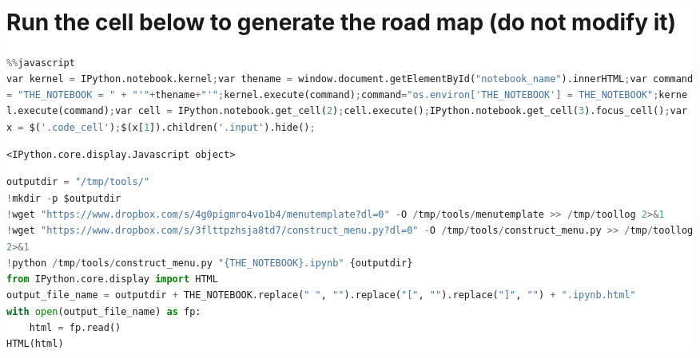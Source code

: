 
<div>
<h1>Run the cell below to generate the road map (do not modify it)</h1></div>


```python
%%javascript
var kernel = IPython.notebook.kernel;var thename = window.document.getElementById("notebook_name").innerHTML;var command = "THE_NOTEBOOK = " + "'"+thename+"'";kernel.execute(command);command="os.environ['THE_NOTEBOOK'] = THE_NOTEBOOK";kernel.execute(command);var cell = IPython.notebook.get_cell(2);cell.execute();IPython.notebook.get_cell(3).focus_cell();var x = $('.code_cell');$(x[1]).children('.input').hide();
```


    <IPython.core.display.Javascript object>



```python
outputdir = "/tmp/tools/"
!mkdir -p $outputdir
!wget "https://www.dropbox.com/s/4g0pigmro4vo1b4/menutemplate?dl=0" -O /tmp/tools/menutemplate >> /tmp/toollog 2>&1 
!wget "https://www.dropbox.com/s/3flttpzhsja8td7/construct_menu.py?dl=0" -O /tmp/tools/construct_menu.py >> /tmp/toollog 2>&1 
!python /tmp/tools/construct_menu.py "{THE_NOTEBOOK}.ipynb" {outputdir}
from IPython.core.display import HTML
output_file_name = outputdir + THE_NOTEBOOK.replace(" ", "").replace("[", "").replace("]", "") + ".ipynb.html"
with open(output_file_name) as fp:
    html = fp.read()
HTML(html)
```





   <script src="http://code.jquery.com/jquery-latest.min.js" type="text/javascript"></script>
   <script>
      (function($){
         $(document).ready(function(){

         $('#cssmenu li.active').addClass('open').children('ul').show();
            $('#cssmenu li.has-sub>a').on('click', function(){
               $(this).removeAttr('href');
               var margin_left = parseInt($(this).css('padding-left').replace('px', ''));
               var element = $(this).parent('li');
               if (element.hasClass('open')) {
                  element.removeClass('open');
                  element.find('li').removeClass('open');
                  element.find('ul').slideUp(200);
               }
               else {
                  element.addClass('open');
                  element.children('ul').slideDown(200);
                  element.siblings('li').children('ul').slideUp(200);
                  element.siblings('li').removeClass('open');
                  element.siblings('li').find('li').removeClass('open');
                  element.siblings('li').find('ul').slideUp(200);
                  element.children().find('a').css('padding-left', margin_left + 16 + "px");
               }
            });
